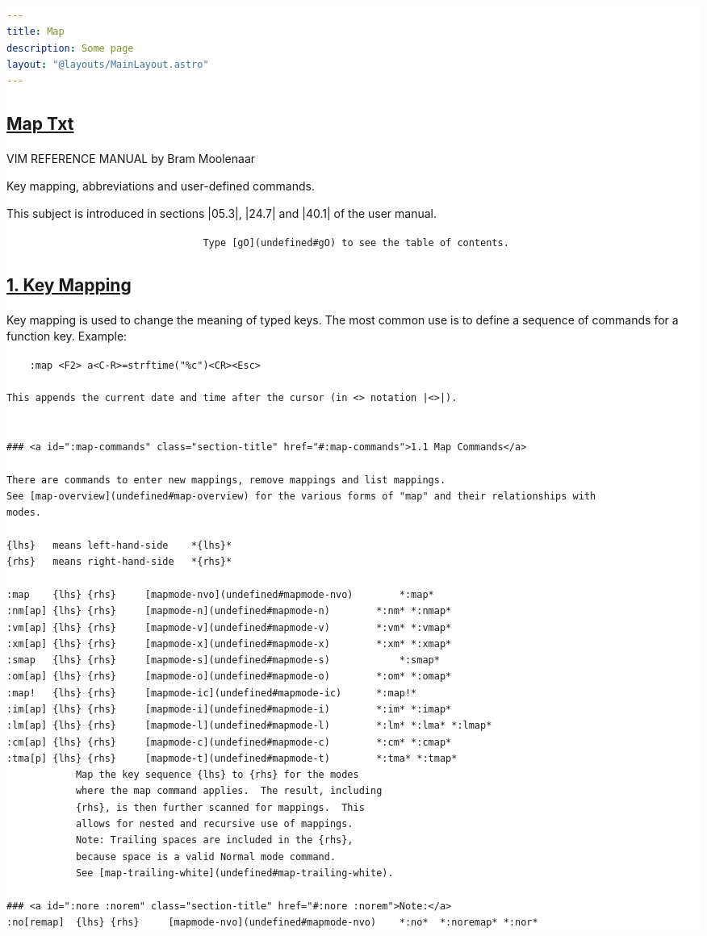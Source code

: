 ```yaml
---
title: Map
description: Some page
layout: "@layouts/MainLayout.astro"
---
```



## <a id="Nvim" class="section-title" href="#Nvim"> Map Txt</a> 

VIM REFERENCE MANUAL    by Bram Moolenaar


Key mapping, abbreviations and user-defined commands.

This subject is introduced in sections |05.3|, |24.7| and |40.1| of the user
manual.

                                      Type [gO](undefined#gO) to see the table of contents.


## <a id="key-mapping mapping macro" class="section-title" href="#key-mapping mapping macro">1. Key Mapping</a> 

Key mapping is used to change the meaning of typed keys.  The most common use
is to define a sequence of commands for a function key.  Example:
```
	:map <F2> a<C-R>=strftime("%c")<CR><Esc>

This appends the current date and time after the cursor (in <> notation |<>|).


### <a id=":map-commands" class="section-title" href="#:map-commands">1.1 Map Commands</a>

There are commands to enter new mappings, remove mappings and list mappings.
See [map-overview](undefined#map-overview) for the various forms of "map" and their relationships with
modes.

{lhs}	means left-hand-side	*{lhs}*
{rhs}	means right-hand-side	*{rhs}*

:map	{lhs} {rhs}		[mapmode-nvo](undefined#mapmode-nvo)		*:map*
:nm[ap]	{lhs} {rhs}		[mapmode-n](undefined#mapmode-n)		*:nm* *:nmap*
:vm[ap]	{lhs} {rhs}		[mapmode-v](undefined#mapmode-v)		*:vm* *:vmap*
:xm[ap]	{lhs} {rhs}		[mapmode-x](undefined#mapmode-x)		*:xm* *:xmap*
:smap	{lhs} {rhs}		[mapmode-s](undefined#mapmode-s)		    *:smap*
:om[ap]	{lhs} {rhs}		[mapmode-o](undefined#mapmode-o)		*:om* *:omap*
:map!	{lhs} {rhs}		[mapmode-ic](undefined#mapmode-ic)		*:map!*
:im[ap]	{lhs} {rhs}		[mapmode-i](undefined#mapmode-i)		*:im* *:imap*
:lm[ap]	{lhs} {rhs}		[mapmode-l](undefined#mapmode-l)		*:lm* *:lma* *:lmap*
:cm[ap]	{lhs} {rhs}		[mapmode-c](undefined#mapmode-c)		*:cm* *:cmap*
:tma[p]	{lhs} {rhs}		[mapmode-t](undefined#mapmode-t)		*:tma* *:tmap*
			Map the key sequence {lhs} to {rhs} for the modes
			where the map command applies.  The result, including
			{rhs}, is then further scanned for mappings.  This
			allows for nested and recursive use of mappings.
			Note: Trailing spaces are included in the {rhs},
			because space is a valid Normal mode command.
			See [map-trailing-white](undefined#map-trailing-white).

### <a id=":nore :norem" class="section-title" href="#:nore :norem">Note:</a>
:no[remap]  {lhs} {rhs}		[mapmode-nvo](undefined#mapmode-nvo)	*:no*  *:noremap* *:nor*
```